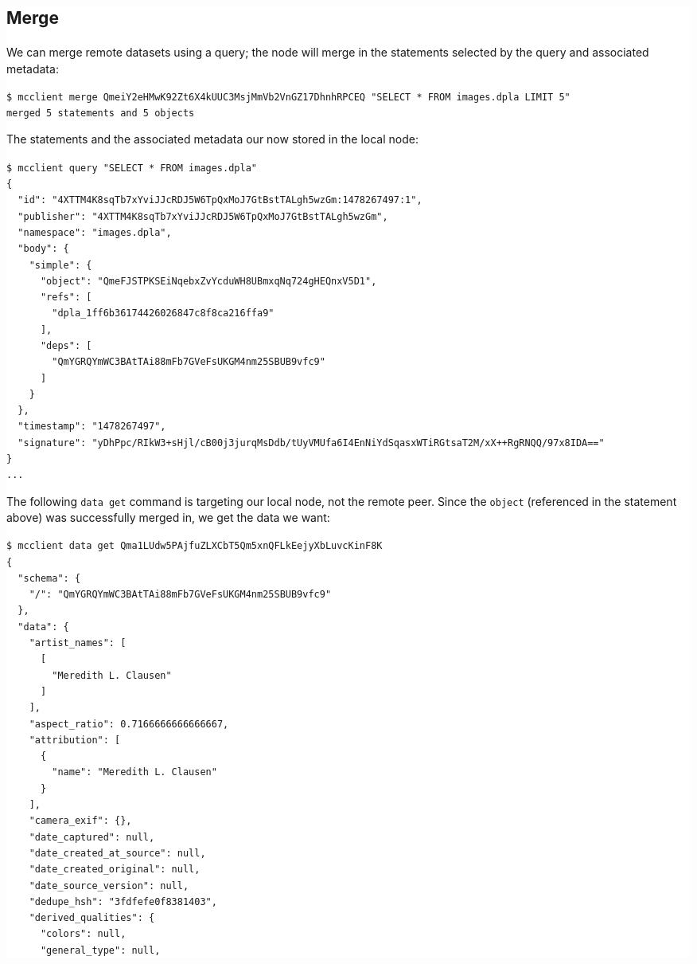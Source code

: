 ## Merge

We can merge remote datasets using a query; the node will merge in
the statements selected by the query and associated metadata:

```
$ mcclient merge QmeiY2eHMwK92Zt6X4kUUC3MsjMmVb2VnGZ17DhnhRPCEQ "SELECT * FROM images.dpla LIMIT 5"
merged 5 statements and 5 objects
```

The statements and the associated metadata our now stored in the local node:

```
$ mcclient query "SELECT * FROM images.dpla"
{
  "id": "4XTTM4K8sqTb7xYviJJcRDJ5W6TpQxMoJ7GtBstTALgh5wzGm:1478267497:1",
  "publisher": "4XTTM4K8sqTb7xYviJJcRDJ5W6TpQxMoJ7GtBstTALgh5wzGm",
  "namespace": "images.dpla",
  "body": {
    "simple": {
      "object": "QmeFJSTPKSEiNqebxZvYcduWH8UBmxqNq724gHEQnxV5D1",
      "refs": [
        "dpla_1ff6b36174426026847c8f8ca216ffa9"
      ],
      "deps": [
        "QmYGRQYmWC3BAtTAi88mFb7GVeFsUKGM4nm25SBUB9vfc9"
      ]
    }
  },
  "timestamp": "1478267497",
  "signature": "yDhPpc/RIkW3+sHjl/cB00j3jurqMsDdb/tUyVMUfa6I4EnNiYdSqasxWTiRGtsaT2M/xX++RgRNQQ/97x8IDA=="
}
...
```

The following `data get` command is targeting our local node, not the remote peer.  Since the
`object` (referenced in the statement above) was successfully merged in, we get the data we want:

```
$ mcclient data get Qma1LUdw5PAjfuZLXCbT5Qm5xnQFLkEejyXbLuvcKinF8K
{
  "schema": {
    "/": "QmYGRQYmWC3BAtTAi88mFb7GVeFsUKGM4nm25SBUB9vfc9"
  },
  "data": {
    "artist_names": [
      [
        "Meredith L. Clausen"
      ]
    ],
    "aspect_ratio": 0.7166666666666667,
    "attribution": [
      {
        "name": "Meredith L. Clausen"
      }
    ],
    "camera_exif": {},
    "date_captured": null,
    "date_created_at_source": null,
    "date_created_original": null,
    "date_source_version": null,
    "dedupe_hsh": "3fdfefe0f8381403",
    "derived_qualities": {
      "colors": null,
      "general_type": null,
```